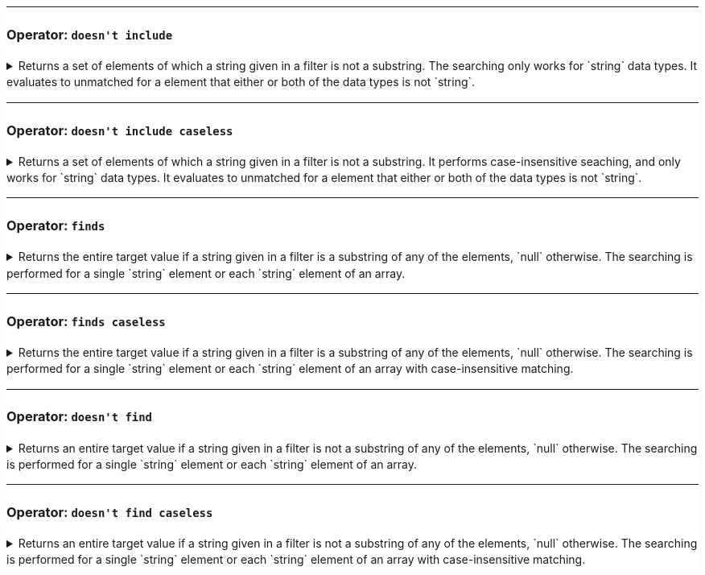 
----
### Operator: `doesn't include`
<details><summary>
Returns a set of elements of which a string given in a filter is not a substring.
The searching only works for `string` data types.
It evaluates to unmatched for a element that either or both of the data types is not `string`.
</summary></details>


----
### Operator: `doesn't include caseless`
<details><summary>
Returns a set of elements of which a string given in a filter is not a substring.
It performs case-insensitive seaching, and only works for `string` data types.
It evaluates to unmatched for a element that either or both of the data types is not `string`.
</summary></details>


----
### Operator: `finds`
<details><summary>
Returns the entire target value if a string given in a filter is a substring of any of the elements, `null` otherwise.
The searching is performed for a single `string` element or each `string` element of an array.
</summary></details>


----
### Operator: `finds caseless`
<details><summary>
Returns the entire target value if a string given in a filter is a substring of any of the elements, `null` otherwise.
The searching is performed for a single `string` element or each `string` element of an array with case-insensitive matching.
</summary></details>


----
### Operator: `doesn't find`
<details><summary>
Returns an entire target value if a string given in a filter is not a substring of any of the elements, `null` otherwise.
The searching is performed for a single `string` element or each `string` element of an array.
</summary></details>


----
### Operator: `doesn't find caseless`
<details><summary>
Returns an entire target value if a string given in a filter is not a substring of any of the elements, `null` otherwise.
The searching is performed for a single `string` element or each `string` element of an array with case-insensitive matching.
</summary></details>
